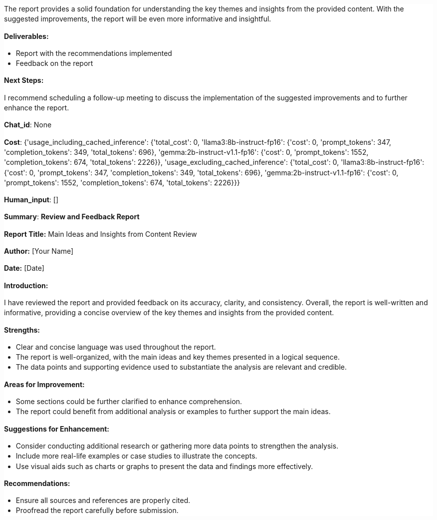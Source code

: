 The report provides a solid foundation for understanding the key themes and insights from the provided content. With the suggested improvements, the report will be even more informative and insightful.

**Deliverables:**

* Report with the recommendations implemented
* Feedback on the report

**Next Steps:**

I recommend scheduling a follow-up meeting to discuss the implementation of the suggested improvements and to further enhance the report.

**Chat_id**: None

**Cost**: {'usage_including_cached_inference': {'total_cost': 0, 'llama3:8b-instruct-fp16': {'cost': 0, 'prompt_tokens': 347, 'completion_tokens': 349, 'total_tokens': 696}, 'gemma:2b-instruct-v1.1-fp16': {'cost': 0, 'prompt_tokens': 1552, 'completion_tokens': 674, 'total_tokens': 2226}}, 'usage_excluding_cached_inference': {'total_cost': 0, 'llama3:8b-instruct-fp16': {'cost': 0, 'prompt_tokens': 347, 'completion_tokens': 349, 'total_tokens': 696}, 'gemma:2b-instruct-v1.1-fp16': {'cost': 0, 'prompt_tokens': 1552, 'completion_tokens': 674, 'total_tokens': 2226}}}

**Human_input**: []

**Summary**: **Review and Feedback Report**

**Report Title:** Main Ideas and Insights from Content Review

**Author:** [Your Name]

**Date:** [Date]

**Introduction:**

I have reviewed the report and provided feedback on its accuracy, clarity, and consistency. Overall, the report is well-written and informative, providing a concise overview of the key themes and insights from the provided content.

**Strengths:**

* Clear and concise language was used throughout the report.
* The report is well-organized, with the main ideas and key themes presented in a logical sequence.
* The data points and supporting evidence used to substantiate the analysis are relevant and credible.

**Areas for Improvement:**

* Some sections could be further clarified to enhance comprehension.
* The report could benefit from additional analysis or examples to further support the main ideas.

**Suggestions for Enhancement:**

* Consider conducting additional research or gathering more data points to strengthen the analysis.
* Include more real-life examples or case studies to illustrate the concepts.
* Use visual aids such as charts or graphs to present the data and findings more effectively.

**Recommendations:**

* Ensure all sources and references are properly cited.
* Proofread the report carefully before submission.
